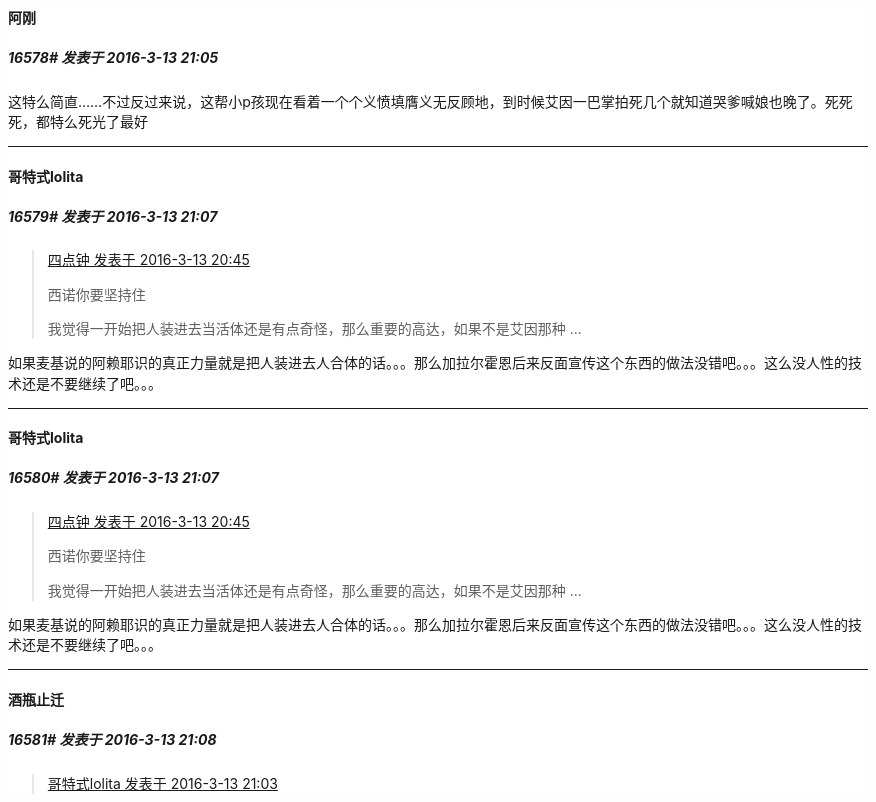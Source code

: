 ####  阿刚  
##### 16578#       发表于 2016-3-13 21:05




这特么简直……不过反过来说，这帮小p孩现在看着一个个义愤填膺义无反顾地，到时候艾因一巴掌拍死几个就知道哭爹喊娘也晚了。死死死，都特么死光了最好







*****

####  哥特式lolita  
##### 16579#       发表于 2016-3-13 21:07



<blockquote><a href="httphttps://bbs.saraba1st.com/2b/forum.php?mod=redirect&amp;goto=findpost&amp;pid=31818131&amp;ptid=1148153" target="_blank">四点钟 发表于 2016-3-13 20:45</a>

西诺你要坚持住


我觉得一开始把人装进去当活体还是有点奇怪，那么重要的高达，如果不是艾因那种 ...</blockquote>
如果麦基说的阿赖耶识的真正力量就是把人装进去人合体的话。。。那么加拉尔霍恩后来反面宣传这个东西的做法没错吧。。。这么没人性的技术还是不要继续了吧。。。







*****

####  哥特式lolita  
##### 16580#       发表于 2016-3-13 21:07



<blockquote><a href="httphttps://bbs.saraba1st.com/2b/forum.php?mod=redirect&amp;goto=findpost&amp;pid=31818131&amp;ptid=1148153" target="_blank">四点钟 发表于 2016-3-13 20:45</a>

西诺你要坚持住


我觉得一开始把人装进去当活体还是有点奇怪，那么重要的高达，如果不是艾因那种 ...</blockquote>
如果麦基说的阿赖耶识的真正力量就是把人装进去人合体的话。。。那么加拉尔霍恩后来反面宣传这个东西的做法没错吧。。。这么没人性的技术还是不要继续了吧。。。







*****

####  酒瓶止迁  
##### 16581#       发表于 2016-3-13 21:08



<blockquote><a href="httphttps://bbs.saraba1st.com/2b/forum.php?mod=redirect&amp;goto=findpost&amp;pid=31818289&amp;ptid=1148153" target="_blank">哥特式lolita 发表于 2016-3-13 21:03</a>
